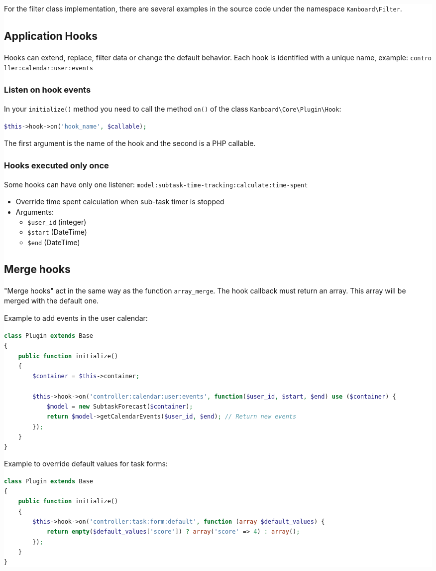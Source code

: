For the filter class implementation, there are several examples in the source code under the namespace `Kanboard\Filter`.

Application Hooks
-----------------

Hooks can extend, replace, filter data or change the default behavior. Each hook is identified with a unique name, example: `controller:calendar:user:events`

### Listen on hook events

In your `initialize()` method you need to call the method `on()` of the class `Kanboard\Core\Plugin\Hook`:

```php
$this->hook->on('hook_name', $callable);
```

The first argument is the name of the hook and the second is a PHP callable.

### Hooks executed only once

Some hooks can have only one listener: `model:subtask-time-tracking:calculate:time-spent`

- Override time spent calculation when sub-task timer is stopped
- Arguments:
    - `$user_id` (integer)
    - `$start` (DateTime)
    - `$end` (DateTime)

Merge hooks
-----------

"Merge hooks" act in the same way as the function `array_merge`. The hook callback must return an array. This array will be merged with the default one.

Example to add events in the user calendar:

```php
class Plugin extends Base
{
    public function initialize()
    {
        $container = $this->container;

        $this->hook->on('controller:calendar:user:events', function($user_id, $start, $end) use ($container) {
            $model = new SubtaskForecast($container);
            return $model->getCalendarEvents($user_id, $end); // Return new events
        });
    }
}
```

Example to override default values for task forms:

```php
class Plugin extends Base
{
    public function initialize()
    {
        $this->hook->on('controller:task:form:default', function (array $default_values) {
            return empty($default_values['score']) ? array('score' => 4) : array();
        });
    }
}
```

